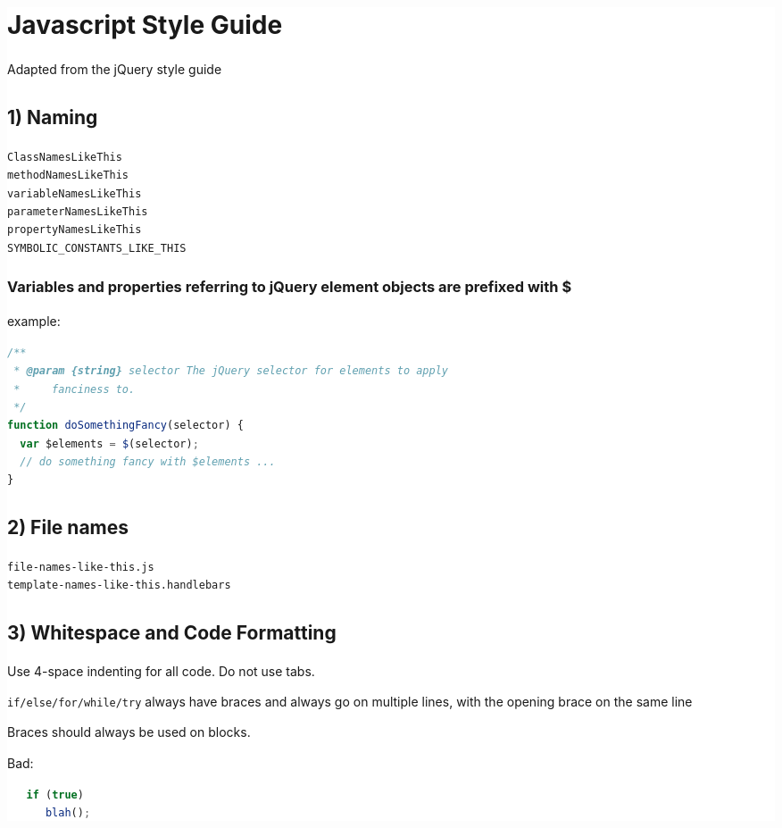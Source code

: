 
# Javascript Style Guide

Adapted from the jQuery style guide

## 1) Naming

```js
ClassNamesLikeThis
methodNamesLikeThis
variableNamesLikeThis
parameterNamesLikeThis
propertyNamesLikeThis
SYMBOLIC_CONSTANTS_LIKE_THIS
```

### Variables and properties referring to jQuery element objects are prefixed with $

example:

```js
/**
 * @param {string} selector The jQuery selector for elements to apply 
 *     fanciness to.
 */
function doSomethingFancy(selector) {
  var $elements = $(selector);
  // do something fancy with $elements ...
}
```

## 2) File names

```
file-names-like-this.js
template-names-like-this.handlebars
```

## 3) Whitespace and Code Formatting


Use 4-space indenting for all code. Do not use tabs.

`if/else/for/while/try` always have braces and always go on multiple lines, with the opening brace on the same line

Braces should always be used on blocks.

Bad:
```js
   if (true)
      blah();
```
